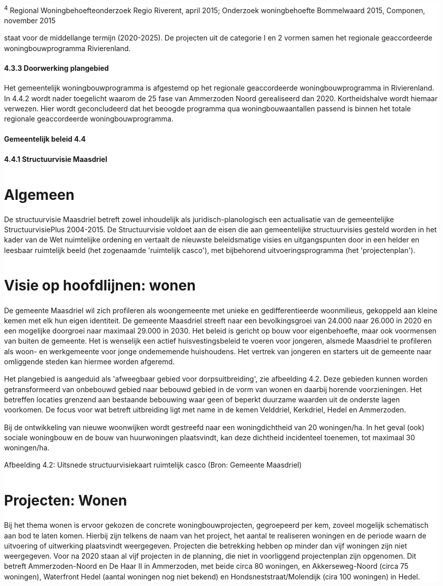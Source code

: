 <sup>4</sup> Regional Woningbehoefteonderzoek Regio Riverent, april 2015; Onderzoek woningbehoefte Bommelwaard 2015, Componen, november 2015

staat voor de middellange termijn (2020-2025). De projecten uit de categorie I en 2 vormen samen het regionale geaccordeerde woningbouwprogramma Rivierenland.

#### 4.3.3 Doorwerking plangebied

Het gemeentelijk woningbouwprogramma is afgestemd op het regionale geaccordeerde woningbouwprogramma in Rivierenland. In 4.4.2 wordt nader toegelicht waarom de 25 fase van Ammerzoden Noord gerealiseerd dan 2020. Kortheidshalve wordt hiemaar verwezen. Hier wordt geconcludeerd dat het beoogde programma qua woningbouwaantallen passend is binnen het totale regionale geaccordeerde woningbouwprogramma.

#### Gemeentelijk beleid 4.4

#### 4.4.1 Structuurvisie Maasdriel

# Algemeen

De structuurvisie Maasdriel betreft zowel inhoudelijk als juridisch-planologisch een actualisatie van de gemeentelijke StructuurvisiePlus 2004-2015. De Structuurvisie voldoet aan de eisen die aan gemeentelijke structuurvisies gesteld worden in het kader van de Wet nuimtelijke ordening en vertaalt de nieuwste beleidsmatige visies en uitgangspunten door in een helder en leesbaar ruimtelijk beeld (het zogenaamde 'ruimtelijk casco'), met bijbehorend uitvoeringsprogramma (het 'projectenplan').

# Visie op hoofdlijnen: wonen

De gemeente Maasdriel wil zich profileren als woongemeente met unieke en gedifferentieerde woonmilieus, gekoppeld aan kleine kemen met elk hun eigen identiteit. De gemeente Maasdriel streeft naar een bevolkingsgroei van 24.000 naar 26.000 in 2020 en een mogelijke doorgroei naar maximaal 29.000 in 2030. Het beleid is gericht op bouw voor eigenbehoefte, maar ook voormensen van buiten de gemeente. Het is wenselijk een actief huisvestingsbeleid te voeren voor jongeren, alsmede Maasdriel te profileren als woon- en werkgemeente voor jonge ondememende huishoudens. Het vertrek van jongeren en starters uit de gemeente naar omliggende steden kan hiermee worden afgeremd.

Het plangebied is aangeduid als 'afweegbaar gebied voor dorpsuitbreiding', zie afbeelding 4.2. Deze gebieden kunnen worden getransformeerd van onbebouwd gebied naar bebouwd gebied in de vorm van wonen en daarbij horende voorzieningen. Het betreffen locaties grenzend aan bestaande bebouwing waar geen of beperkt duurzame waarden uit de onderste lagen voorkomen. De focus voor wat betreft uitbreiding ligt met name in de kemen Velddriel, Kerkdriel, Hedel en Ammerzoden.

Bij de ontwikkeling van nieuwe woonwijken wordt gestreefd naar een woningdichtheid van 20 woningen/ha. In het geval (ook) sociale woningbouw en de bouw van huurwoningen plaatsvindt, kan deze dichtheid incidenteel toenemen, tot maximaal 30 woningen/ha.

Afbeelding 4.2: Uitsnede structuurvisiekaart ruimtelijk casco (Bron: Gemeente Maasdriel)

# Projecten: Wonen

Bij het thema wonen is ervoor gekozen de concrete woningbouwprojecten, gegroepeerd per kem, zoveel mogelijk schematisch aan bod te laten komen. Hierbij zijn telkens de naam van het project, het aantal te realiseren woningen en de periode waarn de uitvoering of uitwerking plaatsvindt weergegeven. Projecten die betrekking hebben op minder dan vijf woningen zijn niet weergegeven. Voor na 2020 staan al vijf projecten in de planning, die niet in voorliggend projectenplan zijn opgenomen. Dit betreft Ammerzoden-Noord en De Haar II in Ammerzoden, met beide circa 80 woningen, en Akkerseweg-Noord (circa 75 woningen), Waterfront Hedel (aantal woningen nog niet bekend) en Hondsneststraat/Molendijk (cira 100 woningen) in Hedel.
